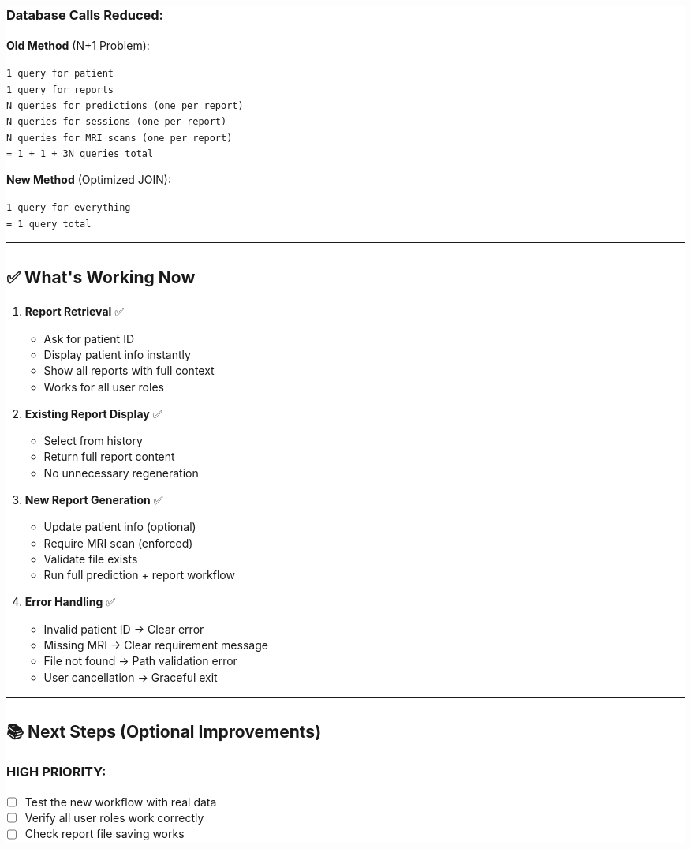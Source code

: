 ### Database Calls Reduced:

**Old Method** (N+1 Problem):
```
1 query for patient
1 query for reports
N queries for predictions (one per report)
N queries for sessions (one per report)
N queries for MRI scans (one per report)
= 1 + 1 + 3N queries total
```

**New Method** (Optimized JOIN):
```
1 query for everything
= 1 query total
```

---

## ✅ What's Working Now

1. **Report Retrieval** ✅
   - Ask for patient ID
   - Display patient info instantly
   - Show all reports with full context
   - Works for all user roles

2. **Existing Report Display** ✅
   - Select from history
   - Return full report content
   - No unnecessary regeneration

3. **New Report Generation** ✅
   - Update patient info (optional)
   - Require MRI scan (enforced)
   - Validate file exists
   - Run full prediction + report workflow

4. **Error Handling** ✅
   - Invalid patient ID → Clear error
   - Missing MRI → Clear requirement message
   - File not found → Path validation error
   - User cancellation → Graceful exit

---

## 📚 Next Steps (Optional Improvements)

### HIGH PRIORITY:
- [ ] Test the new workflow with real data
- [ ] Verify all user roles work correctly
- [ ] Check report file saving works
